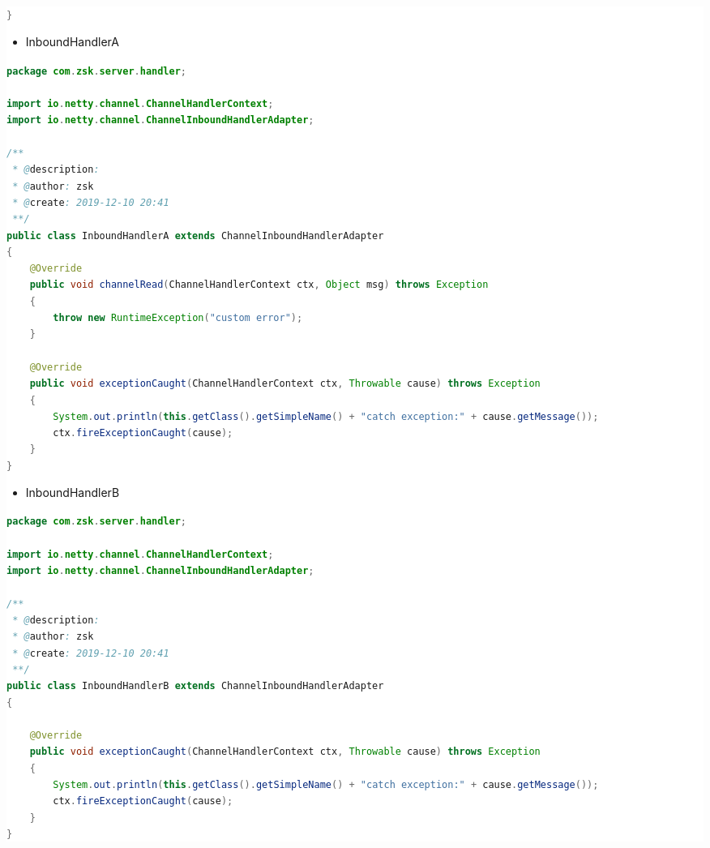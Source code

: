 ```java
}

```


- InboundHandlerA

```java
package com.zsk.server.handler;

import io.netty.channel.ChannelHandlerContext;
import io.netty.channel.ChannelInboundHandlerAdapter;

/**
 * @description:
 * @author: zsk
 * @create: 2019-12-10 20:41
 **/
public class InboundHandlerA extends ChannelInboundHandlerAdapter
{
    @Override
    public void channelRead(ChannelHandlerContext ctx, Object msg) throws Exception
    {
        throw new RuntimeException("custom error");
    }

    @Override
    public void exceptionCaught(ChannelHandlerContext ctx, Throwable cause) throws Exception
    {
        System.out.println(this.getClass().getSimpleName() + "catch exception:" + cause.getMessage());
        ctx.fireExceptionCaught(cause);
    }
}

```


- InboundHandlerB

```java
package com.zsk.server.handler;

import io.netty.channel.ChannelHandlerContext;
import io.netty.channel.ChannelInboundHandlerAdapter;

/**
 * @description:
 * @author: zsk
 * @create: 2019-12-10 20:41
 **/
public class InboundHandlerB extends ChannelInboundHandlerAdapter
{

    @Override
    public void exceptionCaught(ChannelHandlerContext ctx, Throwable cause) throws Exception
    {
        System.out.println(this.getClass().getSimpleName() + "catch exception:" + cause.getMessage());
        ctx.fireExceptionCaught(cause);
    }
}

```
